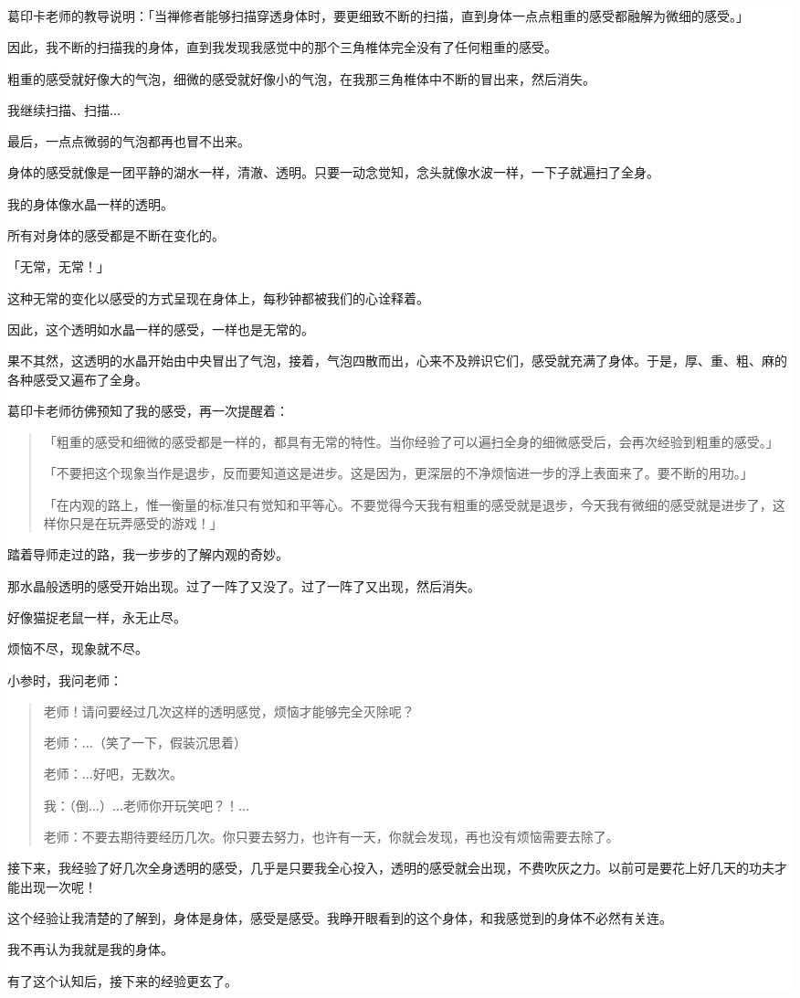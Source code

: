 葛印卡老师的教导说明：「当禅修者能够扫描穿透身体时，要更细致不断的扫描，直到身体一点点粗重的感受都融解为微细的感受。」

因此，我不断的扫描我的身体，直到我发现我感觉中的那个三角椎体完全没有了任何粗重的感受。

粗重的感受就好像大的气泡，细微的感受就好像小的气泡，在我那三角椎体中不断的冒出来，然后消失。

我继续扫描、扫描&#x2026;

最后，一点点微弱的气泡都再也冒不出来。

身体的感受就像是一团平静的湖水一样，清澈、透明。只要一动念觉知，念头就像水波一样，一下子就遍扫了全身。

我的身体像水晶一样的透明。

所有对身体的感受都是不断在变化的。

「无常，无常！」

这种无常的变化以感受的方式呈现在身体上，每秒钟都被我们的心诠释着。

因此，这个透明如水晶一样的感受，一样也是无常的。

果不其然，这透明的水晶开始由中央冒出了气泡，接着，气泡四散而出，心来不及辨识它们，感受就充满了身体。于是，厚、重、粗、麻的各种感受又遍布了全身。

葛印卡老师彷佛预知了我的感受，再一次提醒着：

> 「粗重的感受和细微的感受都是一样的，都具有无常的特性。当你经验了可以遍扫全身的细微感受后，会再次经验到粗重的感受。」
> 
> 「不要把这个现象当作是退步，反而要知道这是进步。这是因为，更深层的不净烦恼进一步的浮上表面来了。要不断的用功。」
> 
> 「在内观的路上，惟一衡量的标准只有觉知和平等心。不要觉得今天我有粗重的感受就是退步，今天我有微细的感受就是进步了，这样你只是在玩弄感受的游戏！」

踏着导师走过的路，我一步步的了解内观的奇妙。

那水晶般透明的感受开始出现。过了一阵了又没了。过了一阵了又出现，然后消失。

好像猫捉老鼠一样，永无止尽。

烦恼不尽，现象就不尽。

小参时，我问老师：

> 老师！请问要经过几次这样的透明感觉，烦恼才能够完全灭除呢？
> 
> 老师：&#x2026;（笑了一下，假装沉思着）
> 
> 老师：&#x2026;好吧，无数次。
> 
> 我：（倒&#x2026;）&#x2026;老师你开玩笑吧？！&#x2026;
> 
> 老师：不要去期待要经历几次。你只要去努力，也许有一天，你就会发现，再也没有烦恼需要去除了。

接下来，我经验了好几次全身透明的感受，几乎是只要我全心投入，透明的感受就会出现，不费吹灰之力。以前可是要花上好几天的功夫才能出现一次呢！

这个经验让我清楚的了解到，身体是身体，感受是感受。我睁开眼看到的这个身体，和我感觉到的身体不必然有关连。

我不再认为我就是我的身体。

有了这个认知后，接下来的经验更玄了。


<a id="玩弄脉轮"></a>
